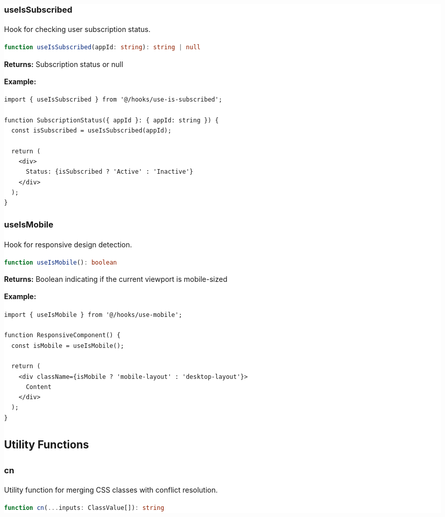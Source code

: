 ### useIsSubscribed
Hook for checking user subscription status.

```typescript
function useIsSubscribed(appId: string): string | null
```

**Returns:** Subscription status or null

**Example:**
```tsx
import { useIsSubscribed } from '@/hooks/use-is-subscribed';

function SubscriptionStatus({ appId }: { appId: string }) {
  const isSubscribed = useIsSubscribed(appId);
  
  return (
    <div>
      Status: {isSubscribed ? 'Active' : 'Inactive'}
    </div>
  );
}
```

### useIsMobile
Hook for responsive design detection.

```typescript
function useIsMobile(): boolean
```

**Returns:** Boolean indicating if the current viewport is mobile-sized

**Example:**
```tsx
import { useIsMobile } from '@/hooks/use-mobile';

function ResponsiveComponent() {
  const isMobile = useIsMobile();
  
  return (
    <div className={isMobile ? 'mobile-layout' : 'desktop-layout'}>
      Content
    </div>
  );
}
```

## Utility Functions

### cn
Utility function for merging CSS classes with conflict resolution.

```typescript
function cn(...inputs: ClassValue[]): string
```
